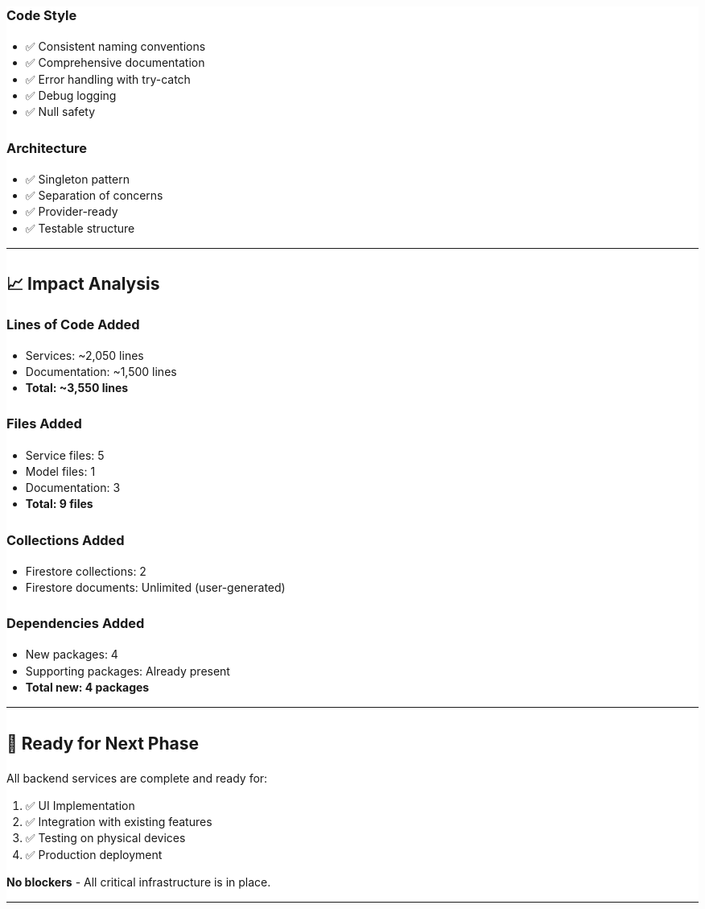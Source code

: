 ### Code Style
- ✅ Consistent naming conventions
- ✅ Comprehensive documentation
- ✅ Error handling with try-catch
- ✅ Debug logging
- ✅ Null safety

### Architecture
- ✅ Singleton pattern
- ✅ Separation of concerns
- ✅ Provider-ready
- ✅ Testable structure

---

## 📈 Impact Analysis

### Lines of Code Added
- Services: ~2,050 lines
- Documentation: ~1,500 lines
- **Total: ~3,550 lines**

### Files Added
- Service files: 5
- Model files: 1
- Documentation: 3
- **Total: 9 files**

### Collections Added
- Firestore collections: 2
- Firestore documents: Unlimited (user-generated)

### Dependencies Added
- New packages: 4
- Supporting packages: Already present
- **Total new: 4 packages**

---

## 🚀 Ready for Next Phase

All backend services are complete and ready for:

1. ✅ UI Implementation
2. ✅ Integration with existing features
3. ✅ Testing on physical devices
4. ✅ Production deployment

**No blockers** - All critical infrastructure is in place.

---